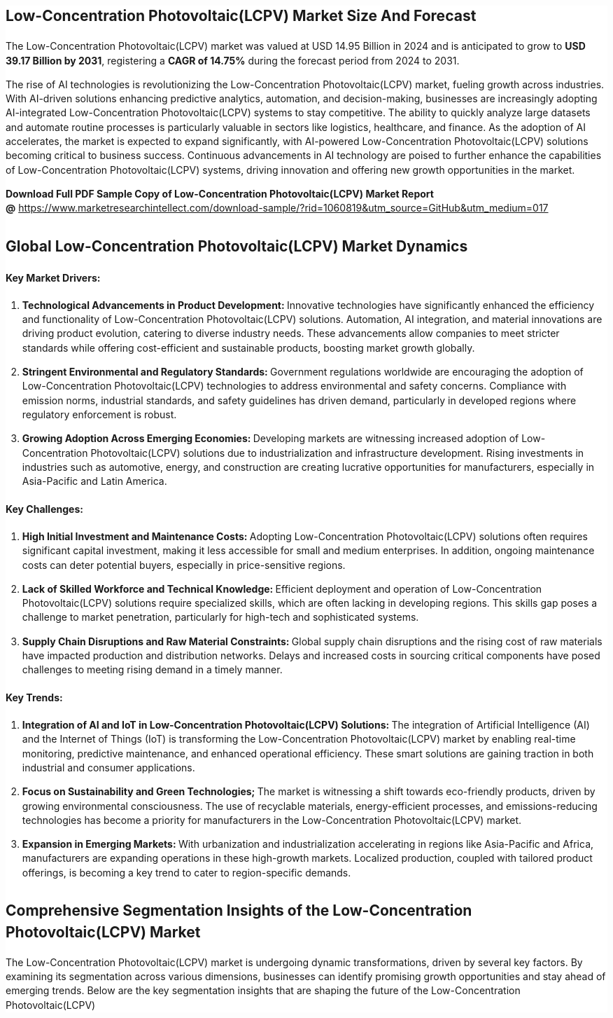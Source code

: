 <h2>Low-Concentration Photovoltaic(LCPV) Market Size And Forecast</h2><p>The Low-Concentration Photovoltaic(LCPV) market was valued at USD 14.95 Billion in 2024 and is anticipated to grow to <strong>USD 39.17 Billion by 2031</strong>, registering a <strong>CAGR of 14.75%</strong> during the forecast period from 2024 to 2031.</p><p>The rise of AI technologies is revolutionizing the Low-Concentration Photovoltaic(LCPV) market, fueling growth across industries. With AI-driven solutions enhancing predictive analytics, automation, and decision-making, businesses are increasingly adopting AI-integrated Low-Concentration Photovoltaic(LCPV) systems to stay competitive. The ability to quickly analyze large datasets and automate routine processes is particularly valuable in sectors like logistics, healthcare, and finance. As the adoption of AI accelerates, the market is expected to expand significantly, with AI-powered Low-Concentration Photovoltaic(LCPV) solutions becoming critical to business success. Continuous advancements in AI technology are poised to further enhance the capabilities of Low-Concentration Photovoltaic(LCPV) systems, driving innovation and offering new growth opportunities in the market.</p><p><strong>Download Full PDF Sample Copy of Low-Concentration Photovoltaic(LCPV) Market Report @</strong>&nbsp;<a href="https://www.marketresearchintellect.com/download-sample/?rid=1060819&amp;utm_source=GitHub&amp;utm_medium=017">https://www.marketresearchintellect.com/download-sample/?rid=1060819&amp;utm_source=GitHub&amp;utm_medium=017</a></p><h2>Global Low-Concentration Photovoltaic(LCPV) Market Dynamics</h2><h4><strong>Key Market Drivers:</strong></h4><ol><li><p><strong>Technological Advancements in Product Development:&nbsp;</strong>Innovative technologies have significantly enhanced the efficiency and functionality of Low-Concentration Photovoltaic(LCPV) solutions. Automation, AI integration, and material innovations are driving product evolution, catering to diverse industry needs. These advancements allow companies to meet stricter standards while offering cost-efficient and sustainable products, boosting market growth globally.</p></li><li><p><strong>Stringent Environmental and Regulatory Standards:&nbsp;</strong>Government regulations worldwide are encouraging the adoption of Low-Concentration Photovoltaic(LCPV) technologies to address environmental and safety concerns. Compliance with emission norms, industrial standards, and safety guidelines has driven demand, particularly in developed regions where regulatory enforcement is robust.</p></li><li><p><strong>Growing Adoption Across Emerging Economies:&nbsp;</strong>Developing markets are witnessing increased adoption of Low-Concentration Photovoltaic(LCPV) solutions due to industrialization and infrastructure development. Rising investments in industries such as automotive, energy, and construction are creating lucrative opportunities for manufacturers, especially in Asia-Pacific and Latin America.</p></li></ol><h4><strong>Key Challenges:</strong></h4><ol><li><p><strong>High Initial Investment and Maintenance Costs:&nbsp;</strong>Adopting Low-Concentration Photovoltaic(LCPV) solutions often requires significant capital investment, making it less accessible for small and medium enterprises. In addition, ongoing maintenance costs can deter potential buyers, especially in price-sensitive regions.</p></li><li><p><strong>Lack of Skilled Workforce and Technical Knowledge:&nbsp;</strong>Efficient deployment and operation of Low-Concentration Photovoltaic(LCPV) solutions require specialized skills, which are often lacking in developing regions. This skills gap poses a challenge to market penetration, particularly for high-tech and sophisticated systems.</p></li><li><p><strong>Supply Chain Disruptions and Raw Material Constraints:&nbsp;</strong>Global supply chain disruptions and the rising cost of raw materials have impacted production and distribution networks. Delays and increased costs in sourcing critical components have posed challenges to meeting rising demand in a timely manner.</p></li></ol><h4><strong>Key Trends:</strong></h4><ol><li><p><strong>Integration of AI and IoT in Low-Concentration Photovoltaic(LCPV) Solutions:&nbsp;</strong>The integration of Artificial Intelligence (AI) and the Internet of Things (IoT) is transforming the Low-Concentration Photovoltaic(LCPV) market by enabling real-time monitoring, predictive maintenance, and enhanced operational efficiency. These smart solutions are gaining traction in both industrial and consumer applications.</p></li><li><p><strong>Focus on Sustainability and Green Technologies;&nbsp;</strong>The market is witnessing a shift towards eco-friendly products, driven by growing environmental consciousness. The use of recyclable materials, energy-efficient processes, and emissions-reducing technologies has become a priority for manufacturers in the Low-Concentration Photovoltaic(LCPV) market.</p></li><li><p><strong>Expansion in Emerging Markets:&nbsp;</strong>With urbanization and industrialization accelerating in regions like Asia-Pacific and Africa, manufacturers are expanding operations in these high-growth markets. Localized production, coupled with tailored product offerings, is becoming a key trend to cater to region-specific demands.</p></li></ol><div class="article-main__content" data-test-id="publishing-text-block"><h2>Comprehensive Segmentation Insights of the Low-Concentration Photovoltaic(LCPV) Market</h2><p>The Low-Concentration Photovoltaic(LCPV) market is undergoing dynamic transformations, driven by several key factors. By examining its segmentation across various dimensions, businesses can identify promising growth opportunities and stay ahead of emerging trends. Below are the key segmentation insights that are shaping the future of the Low-Concentration Photovoltaic(LCPV)